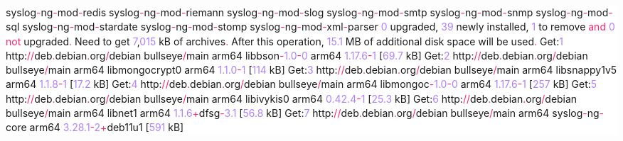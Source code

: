   syslog<span style="color: #f92672;">-</span>ng<span style="color: #f92672;">-</span>mod<span style="color: #f92672;">-</span>redis syslog<span style="color: #f92672;">-</span>ng<span style="color: #f92672;">-</span>mod<span style="color: #f92672;">-</span>riemann syslog<span style="color: #f92672;">-</span>ng<span style="color: #f92672;">-</span>mod<span style="color: #f92672;">-</span>slog syslog<span style="color: #f92672;">-</span>ng<span style="color: #f92672;">-</span>mod<span style="color: #f92672;">-</span>smtp syslog<span style="color: #f92672;">-</span>ng<span style="color: #f92672;">-</span>mod<span style="color: #f92672;">-</span>snmp
  syslog<span style="color: #f92672;">-</span>ng<span style="color: #f92672;">-</span>mod<span style="color: #f92672;">-</span>sql syslog<span style="color: #f92672;">-</span>ng<span style="color: #f92672;">-</span>mod<span style="color: #f92672;">-</span>stardate syslog<span style="color: #f92672;">-</span>ng<span style="color: #f92672;">-</span>mod<span style="color: #f92672;">-</span>stomp syslog<span style="color: #f92672;">-</span>ng<span style="color: #f92672;">-</span>mod<span style="color: #f92672;">-</span>xml<span style="color: #f92672;">-</span>parser
<span style="color: #ae81ff;">0</span> upgraded, <span style="color: #ae81ff;">39</span> newly installed, <span style="color: #ae81ff;">1</span> to remove <span style="color: #f92672;">and</span> <span style="color: #ae81ff;">0</span> <span style="color: #f92672;">not</span> upgraded<span style="color: #f92672;">.</span>
Need to get <span style="color: #ae81ff;">7</span>,<span style="color: #ae81ff;">015</span> kB of archives<span style="color: #f92672;">.</span>
After this operation, <span style="color: #ae81ff;">15.1</span> MB of additional disk space will be used<span style="color: #f92672;">.</span>
Get:<span style="color: #ae81ff;">1</span> http:<span style="color: #f92672;">//</span>deb<span style="color: #f92672;">.</span>debian<span style="color: #f92672;">.</span>org<span style="color: #f92672;">/</span>debian bullseye<span style="color: #f92672;">/</span>main arm64 libbson<span style="color: #f92672;">-</span><span style="color: #ae81ff;">1.0</span><span style="color: #f92672;">-</span><span style="color: #ae81ff;">0</span> arm64 <span style="color: #ae81ff;">1.17.6</span><span style="color: #f92672;">-</span><span style="color: #ae81ff;">1</span> [<span style="color: #ae81ff;">69.7</span> kB]
Get:<span style="color: #ae81ff;">2</span> http:<span style="color: #f92672;">//</span>deb<span style="color: #f92672;">.</span>debian<span style="color: #f92672;">.</span>org<span style="color: #f92672;">/</span>debian bullseye<span style="color: #f92672;">/</span>main arm64 libmongocrypt0 arm64 <span style="color: #ae81ff;">1.1.0</span><span style="color: #f92672;">-</span><span style="color: #ae81ff;">1</span> [<span style="color: #ae81ff;">114</span> kB]
Get:<span style="color: #ae81ff;">3</span> http:<span style="color: #f92672;">//</span>deb<span style="color: #f92672;">.</span>debian<span style="color: #f92672;">.</span>org<span style="color: #f92672;">/</span>debian bullseye<span style="color: #f92672;">/</span>main arm64 libsnappy1v5 arm64 <span style="color: #ae81ff;">1.1.8</span><span style="color: #f92672;">-</span><span style="color: #ae81ff;">1</span> [<span style="color: #ae81ff;">17.2</span> kB]
Get:<span style="color: #ae81ff;">4</span> http:<span style="color: #f92672;">//</span>deb<span style="color: #f92672;">.</span>debian<span style="color: #f92672;">.</span>org<span style="color: #f92672;">/</span>debian bullseye<span style="color: #f92672;">/</span>main arm64 libmongoc<span style="color: #f92672;">-</span><span style="color: #ae81ff;">1.0</span><span style="color: #f92672;">-</span><span style="color: #ae81ff;">0</span> arm64 <span style="color: #ae81ff;">1.17.6</span><span style="color: #f92672;">-</span><span style="color: #ae81ff;">1</span> [<span style="color: #ae81ff;">257</span> kB]
Get:<span style="color: #ae81ff;">5</span> http:<span style="color: #f92672;">//</span>deb<span style="color: #f92672;">.</span>debian<span style="color: #f92672;">.</span>org<span style="color: #f92672;">/</span>debian bullseye<span style="color: #f92672;">/</span>main arm64 libivykis0 arm64 <span style="color: #ae81ff;">0.42.4</span><span style="color: #f92672;">-</span><span style="color: #ae81ff;">1</span> [<span style="color: #ae81ff;">25.3</span> kB]
Get:<span style="color: #ae81ff;">6</span> http:<span style="color: #f92672;">//</span>deb<span style="color: #f92672;">.</span>debian<span style="color: #f92672;">.</span>org<span style="color: #f92672;">/</span>debian bullseye<span style="color: #f92672;">/</span>main arm64 libnet1 arm64 <span style="color: #ae81ff;">1.1.6</span><span style="color: #f92672;">+</span>dfsg<span style="color: #f92672;">-</span><span style="color: #ae81ff;">3.1</span> [<span style="color: #ae81ff;">56.8</span> kB]
Get:<span style="color: #ae81ff;">7</span> http:<span style="color: #f92672;">//</span>deb<span style="color: #f92672;">.</span>debian<span style="color: #f92672;">.</span>org<span style="color: #f92672;">/</span>debian bullseye<span style="color: #f92672;">/</span>main arm64 syslog<span style="color: #f92672;">-</span>ng<span style="color: #f92672;">-</span>core arm64 <span style="color: #ae81ff;">3.28.1</span><span style="color: #f92672;">-</span><span style="color: #ae81ff;">2</span><span style="color: #f92672;">+</span>deb11u1 [<span style="color: #ae81ff;">591</span> kB]